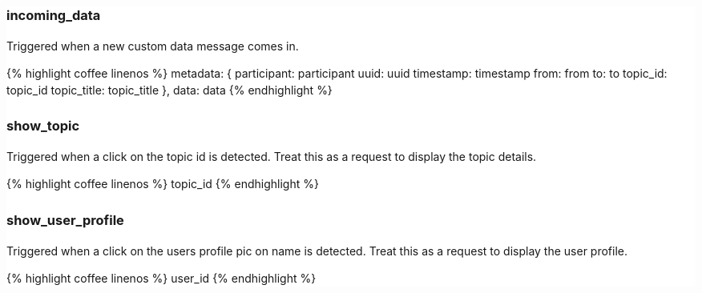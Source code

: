 ### incoming_data
Triggered when a new custom data message comes in. 

{% highlight coffee linenos %}
metadata: {
  participant: participant
  uuid: uuid
  timestamp: timestamp
  from: from
  to: to
  topic_id: topic_id 
  topic_title: topic_title 
},
data: data
{% endhighlight %}

### show_topic
Triggered when a click on the topic id is detected. Treat this as a request to display the topic details. 

{% highlight coffee linenos %}
topic_id
{% endhighlight %}

### show\_user\_profile
Triggered when a click on the users profile pic on name is detected. Treat this as a request to display the user profile. 

{% highlight coffee linenos %}
user_id
{% endhighlight %}


